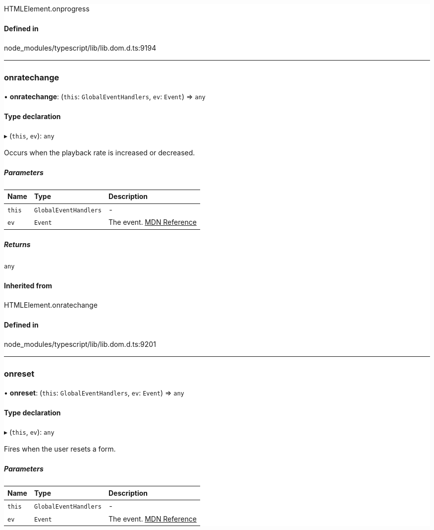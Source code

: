 HTMLElement.onprogress

#### Defined in

node_modules/typescript/lib/lib.dom.d.ts:9194

___

### onratechange

• **onratechange**: (`this`: `GlobalEventHandlers`, `ev`: `Event`) => `any`

#### Type declaration

▸ (`this`, `ev`): `any`

Occurs when the playback rate is increased or decreased.

##### Parameters

| Name | Type | Description |
| :------ | :------ | :------ |
| `this` | `GlobalEventHandlers` | - |
| `ev` | `Event` | The event. [MDN Reference](https://developer.mozilla.org/docs/Web/API/HTMLMediaElement/ratechange_event) |

##### Returns

`any`

#### Inherited from

HTMLElement.onratechange

#### Defined in

node_modules/typescript/lib/lib.dom.d.ts:9201

___

### onreset

• **onreset**: (`this`: `GlobalEventHandlers`, `ev`: `Event`) => `any`

#### Type declaration

▸ (`this`, `ev`): `any`

Fires when the user resets a form.

##### Parameters

| Name | Type | Description |
| :------ | :------ | :------ |
| `this` | `GlobalEventHandlers` | - |
| `ev` | `Event` | The event. [MDN Reference](https://developer.mozilla.org/docs/Web/API/HTMLFormElement/reset_event) |
